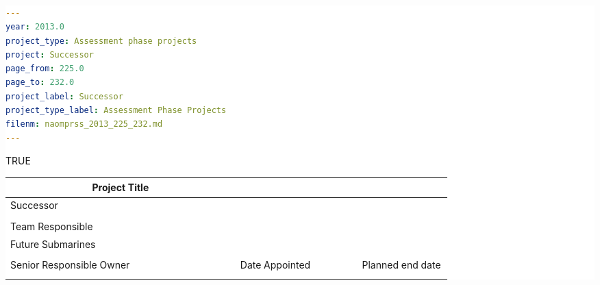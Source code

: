 ```yaml
---
year: 2013.0
project_type: Assessment phase projects
project: Successor
page_from: 225.0
page_to: 232.0
project_label: Successor
project_type_label: Assessment Phase Projects
filenm: naomprss_2013_225_232.md
---
```

TRUE

<table>
<colgroup>
<col style="width: 51%" />
<col style="width: 27%" />
<col style="width: 20%" />
</colgroup>
<thead>
<tr>
<th>
Project Title
</th>
<th colspan="2"></th>
</tr>
</thead>
<tbody>
<tr>
<td>
Successor
</td>
<td colspan="2"></td>
</tr>
<tr>
<td></td>
<td colspan="2"></td>
</tr>
<tr>
<td>
Team Responsible
</td>
<td colspan="2"></td>
</tr>
<tr>
<td>
Future Submarines
</td>
<td colspan="2"></td>
</tr>
<tr>
<td></td>
<td colspan="2"></td>
</tr>
<tr>
<td>
Senior Responsible Owner
</td>
<td>Date Appointed</td>
<td>Planned end date</td>
</tr>
<tr>
<td>